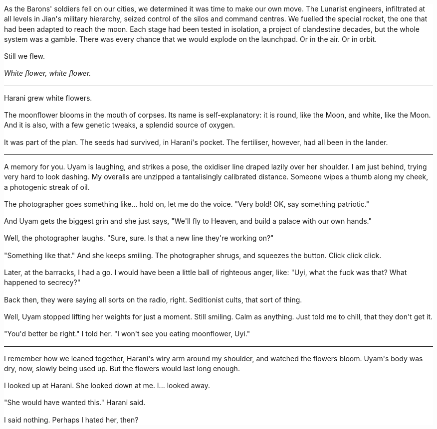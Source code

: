 As the Barons' soldiers fell on our cities, we determined it was time to make our own move. The Lunarist engineers, infiltrated at all levels in Jian's military hierarchy, seized control of the silos and command centres. We fuelled the special rocket, the one that had been adapted to reach the moon. Each stage had been tested in isolation, a project of clandestine decades, but the whole system was a gamble. There was every chance that we would explode on the launchpad. Or in the air. Or in orbit.

Still we flew.

<i>White flower, white flower.</i>

---

Harani grew white flowers.

The moonflower blooms in the mouth of corpses. Its name is self-explanatory: it is round, like the Moon, and white, like the Moon. And it is also, with a few genetic tweaks, a splendid source of oxygen.

It was part of the plan. The seeds had survived, in Harani's pocket. The fertiliser, however, had all been in the lander.

---

A memory for you. Uyam is laughing, and strikes a pose, the oxidiser line draped lazily over her shoulder. I am just behind, trying very hard to look dashing. My overalls are unzipped a tantalisingly calibrated distance. Someone wipes a thumb along my cheek, a photogenic streak of oil.

The photographer goes something like... hold on, let me do the voice. "Very bold! OK, say something patriotic."

And Uyam gets the biggest grin and she just says, "We'll fly to Heaven, and build a palace with our own hands."

Well, the photographer laughs. "Sure, sure. Is that a new line they're working on?"

"Something like that." And she keeps smiling. The photographer shrugs, and squeezes the button. Click click click.

Later, at the barracks, I had a go. I would have been a little ball of righteous anger, like: "Uyi, what the fuck was that? What happened to secrecy?"

Back then, they were saying all sorts on the radio, right. Seditionist cults, that sort of thing.

Well, Uyam stopped lifting her weights for just a moment. Still smiling. Calm as anything. Just told me to chill, that they don't get it.

"You'd better be right." I told her. "I won't see you eating moonflower, Uyi."

---

I remember how we leaned together, Harani's wiry arm around my shoulder, and watched the flowers bloom. Uyam's body was dry, now, slowly being used up. But the flowers would last long enough.

I looked up at Harani. She looked down at me. I... looked away.

"She would have wanted this." Harani said.

I said nothing. Perhaps I hated her, then?
